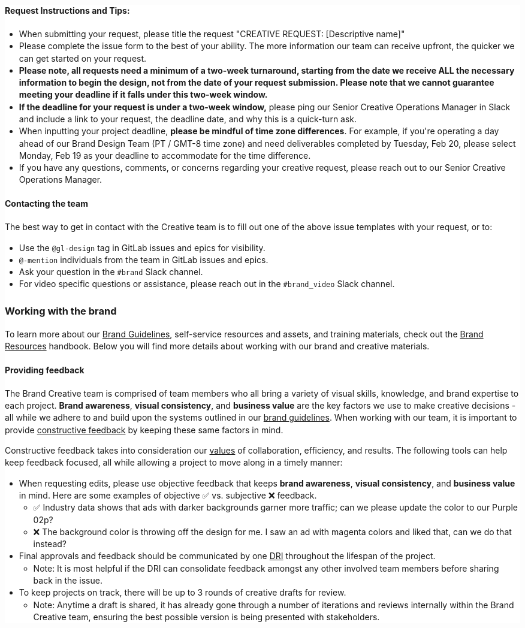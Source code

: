 #### **Request Instructions and Tips:**

- When submitting your request, please title the request "CREATIVE REQUEST: [Descriptive name]"
- Please complete the issue form to the best of your ability. The more information our team can receive upfront, the quicker we can get started on your request.
- **Please note, all requests need a minimum of a two-week turnaround, starting from the date we receive ALL the necessary information to begin the design, not from the date of your request submission. Please note that we cannot guarantee meeting your deadline if it falls under this two-week window.**
- **If the deadline for your request is under a two-week window,** please ping our Senior Creative Operations Manager in Slack and include a link to your request, the deadline date, and why this is a quick-turn ask.
- When inputting your project deadline, **please be mindful of time zone differences**. For example, if you're operating a day ahead of our Brand Design Team (PT / GMT-8 time zone) and need deliverables completed by Tuesday, Feb 20, please select Monday, Feb 19 as your deadline to accommodate for the time difference.
- If you have any questions, comments, or concerns regarding your creative request, please reach out to our Senior Creative Operations Manager.

#### Contacting the team

The best way to get in contact with the Creative team is to fill out one of the above issue templates with your request, or to:

- Use the `@gl-design` tag in GitLab issues and epics for visibility.
- `@-mention` individuals from the team in GitLab issues and epics.
- Ask your question in the `#brand` Slack channel.
- For video specific questions or assistance, please reach out in the `#brand_video` Slack channel.

### Working with the brand

To learn more about our [Brand Guidelines](https://design.gitlab.com/brand-introduction), self-service resources and assets, and training materials, check out the [Brand Resources](https://design.gitlab.com/resources) handbook. Below you will find more details about working with our brand and creative materials.

#### Providing feedback

The Brand Creative team is comprised of team members who all bring a variety of visual skills, knowledge, and brand expertise to each project. **Brand awareness**, **visual consistency**, and **business value** are the key factors we use to make creative decisions - all while we adhere to and build upon the systems outlined in our [brand guidelines](https://design.gitlab.com/brand-overview/introduction//). When working with our team, it is important to provide [constructive feedback](/handbook/people-group/guidance-on-feedback/) by keeping these same factors in mind.

Constructive feedback takes into consideration our [values](/handbook/values/) of collaboration, efficiency, and results. The following tools can help keep feedback focused, all while allowing a project to move along in a timely manner:

- When requesting edits, please use objective feedback that keeps **brand awareness**, **visual consistency**, and **business value** in mind. Here are some examples of objective ✅ vs. subjective ❌ feedback.
  - ✅ Industry data shows that ads with darker backgrounds garner more traffic; can we please update the color to our Purple 02p?
  - ❌ The background color is throwing off the design for me. I saw an ad with magenta colors and liked that, can we do that instead?
- Final approvals and feedback should be communicated by one [DRI](/handbook/people-group/directly-responsible-individuals/) throughout the lifespan of the project.
  - Note: It is most helpful if the DRI can consolidate feedback amongst any other involved team members before sharing back in the issue.
- To keep projects on track, there will be up to 3 rounds of creative drafts for review.
  - Note: Anytime a draft is shared, it has already gone through a number of iterations and reviews internally within the Brand Creative team, ensuring the best possible version is being presented with stakeholders.